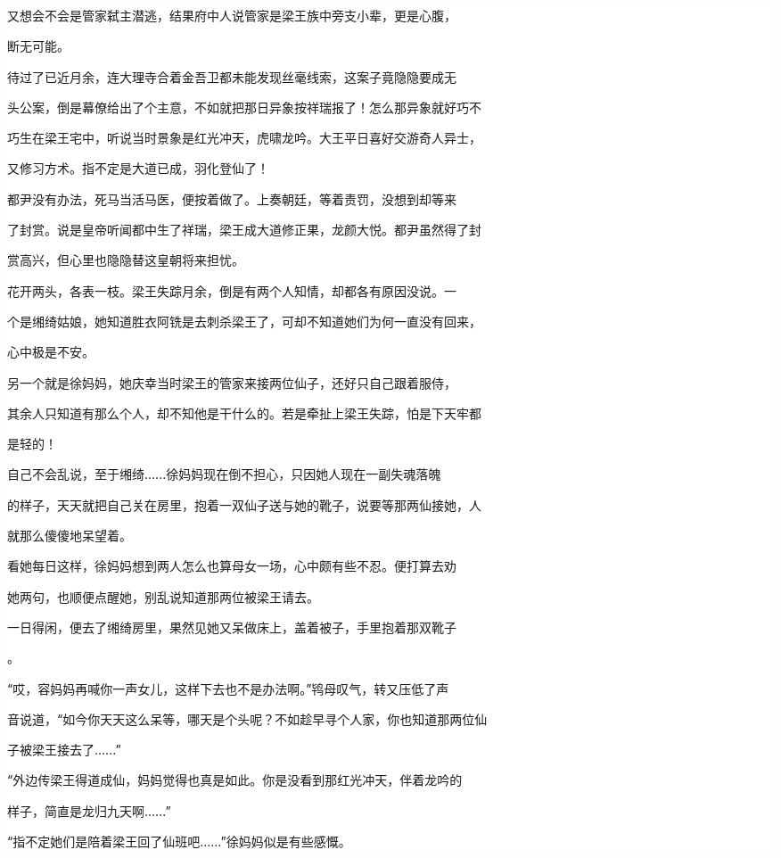 

又想会不会是管家弑主潜逃，结果府中人说管家是梁王族中旁支小辈，更是心腹，

断无可能。



待过了已近月余，连大理寺合着金吾卫都未能发现丝毫线索，这案子竟隐隐要成无

头公案，倒是幕僚给出了个主意，不如就把那日异象按祥瑞报了！怎么那异象就好巧不

巧生在梁王宅中，听说当时景象是红光冲天，虎啸龙吟。大王平日喜好交游奇人异士，

又修习方术。指不定是大道已成，羽化登仙了！



都尹没有办法，死马当活马医，便按着做了。上奏朝廷，等着责罚，没想到却等来

了封赏。说是皇帝听闻都中生了祥瑞，梁王成大道修正果，龙颜大悦。都尹虽然得了封

赏高兴，但心里也隐隐替这皇朝将来担忧。

花开两头，各表一枝。梁王失踪月余，倒是有两个人知情，却都各有原因没说。一

个是缃绮姑娘，她知道胜衣阿铣是去刺杀梁王了，可却不知道她们为何一直没有回来，

心中极是不安。

另一个就是徐妈妈，她庆幸当时梁王的管家来接两位仙子，还好只自己跟着服侍，

其余人只知道有那么个人，却不知他是干什么的。若是牵扯上梁王失踪，怕是下天牢都

是轻的！



自己不会乱说，至于缃绮......徐妈妈现在倒不担心，只因她人现在一副失魂落魄

的样子，天天就把自己关在房里，抱着一双仙子送与她的靴子，说要等那两仙接她，人

就那么傻傻地呆望着。



看她每日这样，徐妈妈想到两人怎么也算母女一场，心中颇有些不忍。便打算去劝

她两句，也顺便点醒她，别乱说知道那两位被梁王请去。



一日得闲，便去了缃绮房里，果然见她又呆做床上，盖着被子，手里抱着那双靴子

。

“哎，容妈妈再喊你一声女儿，这样下去也不是办法啊。”鸨母叹气，转又压低了声

音说道，“如今你天天这么呆等，哪天是个头呢？不如趁早寻个人家，你也知道那两位仙

子被梁王接去了......”

“外边传梁王得道成仙，妈妈觉得也真是如此。你是没看到那红光冲天，伴着龙吟的

样子，简直是龙归九天啊......”

“指不定她们是陪着梁王回了仙班吧......”徐妈妈似是有些感慨。


